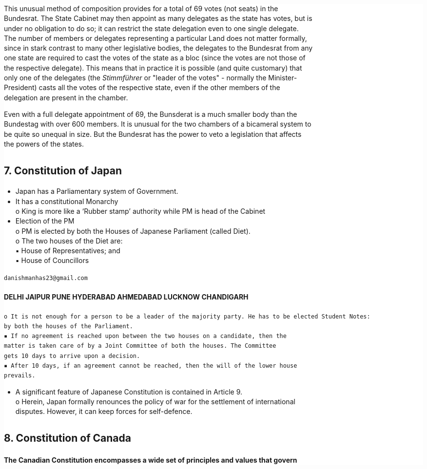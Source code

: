 This unusual method of composition provides for a total of 69 votes (not seats) in the  
Bundesrat. The State Cabinet may then appoint as many delegates as the state has votes, but is  
under no obligation to do so; it can restrict the state delegation even to one single delegate.  
The number of members or delegates representing a particular Land does not matter formally,  
since in stark contrast to many other legislative bodies, the delegates to the Bundesrat from any  
one state are required to cast the votes of the state as a bloc (since the votes are not those of  
the respective delegate). This means that in practice it is possible (and quite customary) that  
only one of the delegates (the _Stimmführer_ or "leader of the votes" - normally the Minister-  
President) casts all the votes of the respective state, even if the other members of the  
delegation are present in the chamber.

Even with a full delegate appointment of 69, the Bunsderat is a much smaller body than the  
Bundestag with over 600 members. It is unusual for the two chambers of a bicameral system to  
be quite so unequal in size. But the Bundesrat has the power to veto a legislation that affects  
the powers of the states.

## 7\. Constitution of Japan

-   Japan has a Parliamentary system of Government.
-   It has a constitutional Monarchy  
    o King is more like a ‘Rubber stamp’ authority while PM is head of the Cabinet
-   Election of the PM  
    o PM is elected by both the Houses of Japanese Parliament (called Diet).  
    o The two houses of the Diet are:  
    ▪ House of Representatives; and  
    ▪ House of Councillors

```
danishmanhas23@gmail.com
```

#### DELHI JAIPUR PUNE HYDERABAD AHMEDABAD LUCKNOW CHANDIGARH

```
o It is not enough for a person to be a leader of the majority party. He has to be elected Student Notes:
by both the houses of the Parliament.
▪ If no agreement is reached upon between the two houses on a candidate, then the
matter is taken care of by a Joint Committee of both the houses. The Committee
gets 10 days to arrive upon a decision.
▪ After 10 days, if an agreement cannot be reached, then the will of the lower house
prevails.
```

-   A significant feature of Japanese Constitution is contained in Article 9.  
    o Herein, Japan formally renounces the policy of war for the settlement of international  
    disputes. However, it can keep forces for self-defence.

## 8\. Constitution of Canada

#### The Canadian Constitution encompasses a wide set of principles and values that govern
